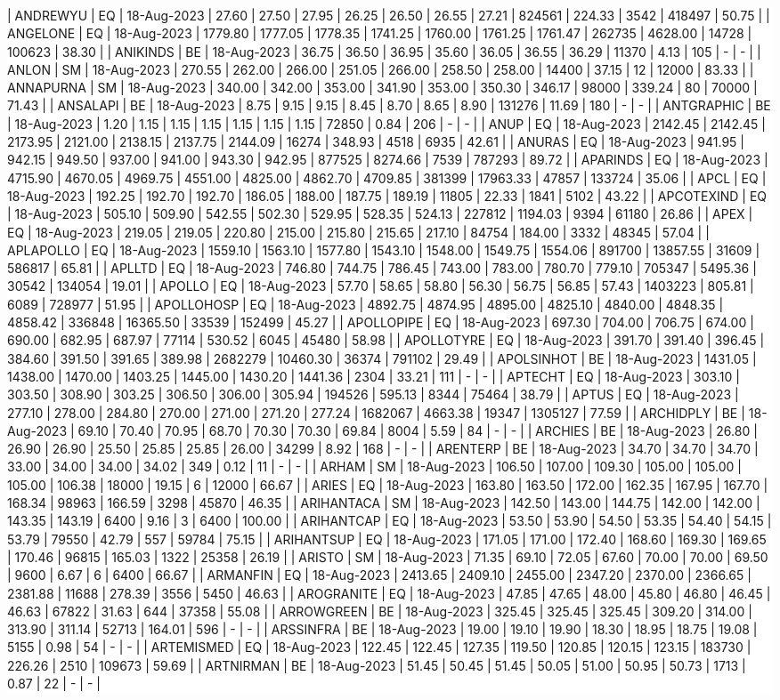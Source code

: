 | ANDREWYU | EQ | 18-Aug-2023 | 27.60 | 27.50 | 27.95 | 26.25 | 26.50 | 26.55 | 27.21 | 824561 | 224.33 | 3542 | 418497 | 50.75 |
| ANGELONE | EQ | 18-Aug-2023 | 1779.80 | 1777.05 | 1778.35 | 1741.25 | 1760.00 | 1761.25 | 1761.47 | 262735 | 4628.00 | 14728 | 100623 | 38.30 |
| ANIKINDS | BE | 18-Aug-2023 | 36.75 | 36.50 | 36.95 | 35.60 | 36.05 | 36.55 | 36.29 | 11370 | 4.13 | 105 | - | - |
| ANLON | SM | 18-Aug-2023 | 270.55 | 262.00 | 266.00 | 251.05 | 266.00 | 258.50 | 258.00 | 14400 | 37.15 | 12 | 12000 | 83.33 |
| ANNAPURNA | SM | 18-Aug-2023 | 340.00 | 342.00 | 353.00 | 341.90 | 353.00 | 350.30 | 346.17 | 98000 | 339.24 | 80 | 70000 | 71.43 |
| ANSALAPI | BE | 18-Aug-2023 | 8.75 | 9.15 | 9.15 | 8.45 | 8.70 | 8.65 | 8.90 | 131276 | 11.69 | 180 | - | - |
| ANTGRAPHIC | BE | 18-Aug-2023 | 1.20 | 1.15 | 1.15 | 1.15 | 1.15 | 1.15 | 1.15 | 72850 | 0.84 | 206 | - | - |
| ANUP | EQ | 18-Aug-2023 | 2142.45 | 2142.45 | 2173.95 | 2121.00 | 2138.15 | 2137.75 | 2144.09 | 16274 | 348.93 | 4518 | 6935 | 42.61 |
| ANURAS | EQ | 18-Aug-2023 | 941.95 | 942.15 | 949.50 | 937.00 | 941.00 | 943.30 | 942.95 | 877525 | 8274.66 | 7539 | 787293 | 89.72 |
| APARINDS | EQ | 18-Aug-2023 | 4715.90 | 4670.05 | 4969.75 | 4551.00 | 4825.00 | 4862.70 | 4709.85 | 381399 | 17963.33 | 47857 | 133724 | 35.06 |
| APCL | EQ | 18-Aug-2023 | 192.25 | 192.70 | 192.70 | 186.05 | 188.00 | 187.75 | 189.19 | 11805 | 22.33 | 1841 | 5102 | 43.22 |
| APCOTEXIND | EQ | 18-Aug-2023 | 505.10 | 509.90 | 542.55 | 502.30 | 529.95 | 528.35 | 524.13 | 227812 | 1194.03 | 9394 | 61180 | 26.86 |
| APEX | EQ | 18-Aug-2023 | 219.05 | 219.05 | 220.80 | 215.00 | 215.80 | 215.65 | 217.10 | 84754 | 184.00 | 3332 | 48345 | 57.04 |
| APLAPOLLO | EQ | 18-Aug-2023 | 1559.10 | 1563.10 | 1577.80 | 1543.10 | 1548.00 | 1549.75 | 1554.06 | 891700 | 13857.55 | 31609 | 586817 | 65.81 |
| APLLTD | EQ | 18-Aug-2023 | 746.80 | 744.75 | 786.45 | 743.00 | 783.00 | 780.70 | 779.10 | 705347 | 5495.36 | 30542 | 134054 | 19.01 |
| APOLLO | EQ | 18-Aug-2023 | 57.70 | 58.65 | 58.80 | 56.30 | 56.75 | 56.85 | 57.43 | 1403223 | 805.81 | 6089 | 728977 | 51.95 |
| APOLLOHOSP | EQ | 18-Aug-2023 | 4892.75 | 4874.95 | 4895.00 | 4825.10 | 4840.00 | 4848.35 | 4858.42 | 336848 | 16365.50 | 33539 | 152499 | 45.27 |
| APOLLOPIPE | EQ | 18-Aug-2023 | 697.30 | 704.00 | 706.75 | 674.00 | 690.00 | 682.95 | 687.97 | 77114 | 530.52 | 6045 | 45480 | 58.98 |
| APOLLOTYRE | EQ | 18-Aug-2023 | 391.70 | 391.40 | 396.45 | 384.60 | 391.50 | 391.65 | 389.98 | 2682279 | 10460.30 | 36374 | 791102 | 29.49 |
| APOLSINHOT | BE | 18-Aug-2023 | 1431.05 | 1438.00 | 1470.00 | 1403.25 | 1445.00 | 1430.20 | 1441.36 | 2304 | 33.21 | 111 | - | - |
| APTECHT | EQ | 18-Aug-2023 | 303.10 | 303.50 | 308.90 | 303.25 | 306.50 | 306.00 | 305.94 | 194526 | 595.13 | 8344 | 75464 | 38.79 |
| APTUS | EQ | 18-Aug-2023 | 277.10 | 278.00 | 284.80 | 270.00 | 271.00 | 271.20 | 277.24 | 1682067 | 4663.38 | 19347 | 1305127 | 77.59 |
| ARCHIDPLY | BE | 18-Aug-2023 | 69.10 | 70.40 | 70.95 | 68.70 | 70.30 | 70.30 | 69.84 | 8004 | 5.59 | 84 | - | - |
| ARCHIES | BE | 18-Aug-2023 | 26.80 | 26.90 | 26.90 | 25.50 | 25.85 | 25.85 | 26.00 | 34299 | 8.92 | 168 | - | - |
| ARENTERP | BE | 18-Aug-2023 | 34.70 | 34.70 | 34.70 | 33.00 | 34.00 | 34.00 | 34.02 | 349 | 0.12 | 11 | - | - |
| ARHAM | SM | 18-Aug-2023 | 106.50 | 107.00 | 109.30 | 105.00 | 105.00 | 105.00 | 106.38 | 18000 | 19.15 | 6 | 12000 | 66.67 |
| ARIES | EQ | 18-Aug-2023 | 163.80 | 163.50 | 172.00 | 162.35 | 167.95 | 167.70 | 168.34 | 98963 | 166.59 | 3298 | 45870 | 46.35 |
| ARIHANTACA | SM | 18-Aug-2023 | 142.50 | 143.00 | 144.75 | 142.00 | 142.00 | 143.35 | 143.19 | 6400 | 9.16 | 3 | 6400 | 100.00 |
| ARIHANTCAP | EQ | 18-Aug-2023 | 53.50 | 53.90 | 54.50 | 53.35 | 54.40 | 54.15 | 53.79 | 79550 | 42.79 | 557 | 59784 | 75.15 |
| ARIHANTSUP | EQ | 18-Aug-2023 | 171.05 | 171.00 | 172.40 | 168.60 | 169.30 | 169.65 | 170.46 | 96815 | 165.03 | 1322 | 25358 | 26.19 |
| ARISTO | SM | 18-Aug-2023 | 71.35 | 69.10 | 72.05 | 67.60 | 70.00 | 70.00 | 69.50 | 9600 | 6.67 | 6 | 6400 | 66.67 |
| ARMANFIN | EQ | 18-Aug-2023 | 2413.65 | 2409.10 | 2455.00 | 2347.20 | 2370.00 | 2366.65 | 2381.88 | 11688 | 278.39 | 3556 | 5450 | 46.63 |
| AROGRANITE | EQ | 18-Aug-2023 | 47.85 | 47.65 | 48.00 | 45.80 | 46.80 | 46.45 | 46.63 | 67822 | 31.63 | 644 | 37358 | 55.08 |
| ARROWGREEN | BE | 18-Aug-2023 | 325.45 | 325.45 | 325.45 | 309.20 | 314.00 | 313.90 | 311.14 | 52713 | 164.01 | 596 | - | - |
| ARSSINFRA | BE | 18-Aug-2023 | 19.00 | 19.10 | 19.90 | 18.30 | 18.95 | 18.75 | 19.08 | 5155 | 0.98 | 54 | - | - |
| ARTEMISMED | EQ | 18-Aug-2023 | 122.45 | 122.45 | 127.35 | 119.50 | 120.85 | 120.15 | 123.15 | 183730 | 226.26 | 2510 | 109673 | 59.69 |
| ARTNIRMAN | BE | 18-Aug-2023 | 51.45 | 50.45 | 51.45 | 50.05 | 51.00 | 50.95 | 50.73 | 1713 | 0.87 | 22 | - | - |